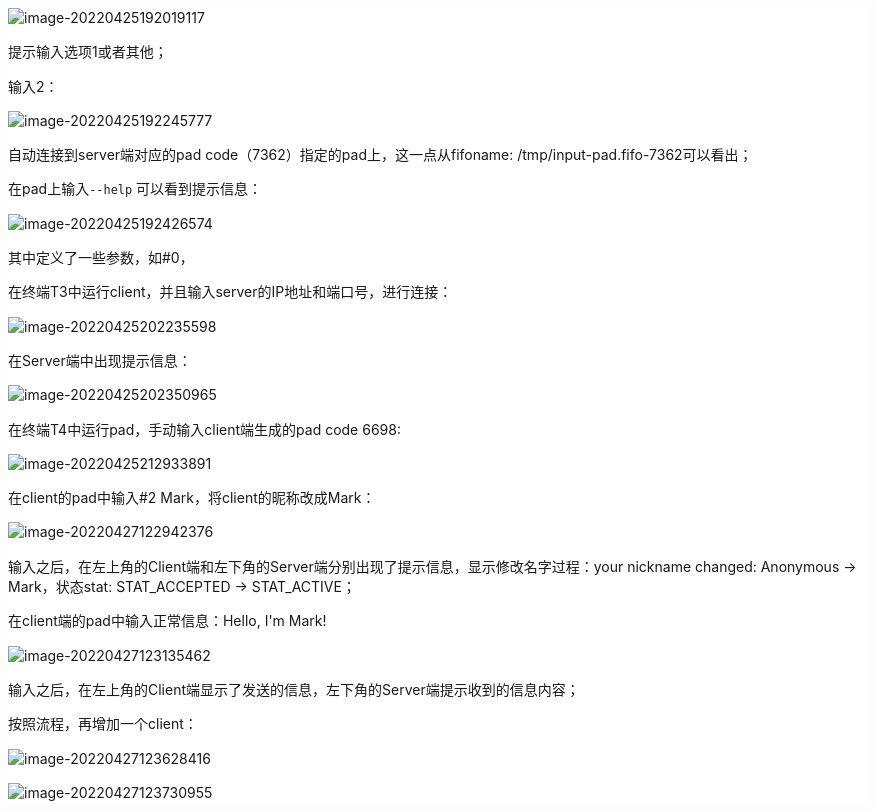 ![image-20220425192019117](https://lecture11-1301936037.cos.ap-guangzhou.myqcloud.com/202204251920547.png)

提示输入选项1或者其他；



输入2：

![image-20220425192245777](https://lecture11-1301936037.cos.ap-guangzhou.myqcloud.com/202204251922431.png)

自动连接到server端对应的pad code（7362）指定的pad上，这一点从fifoname: /tmp/input-pad.fifo-7362可以看出；



在pad上输入``--help`` 可以看到提示信息：

![image-20220425192426574](https://lecture11-1301936037.cos.ap-guangzhou.myqcloud.com/202204251924029.png)

其中定义了一些参数，如#0，



在终端T3中运行client，并且输入server的IP地址和端口号，进行连接：

![image-20220425202235598](https://lecture11-1301936037.cos.ap-guangzhou.myqcloud.com/202204252022892.png)



在Server端中出现提示信息：

![image-20220425202350965](https://lecture11-1301936037.cos.ap-guangzhou.myqcloud.com/202204252023272.png)



在终端T4中运行pad，手动输入client端生成的pad code 6698:

![image-20220425212933891](https://lecture11-1301936037.cos.ap-guangzhou.myqcloud.com/202204252129090.png)



在client的pad中输入#2 Mark，将client的昵称改成Mark：

![image-20220427122942376](https://lecture11-1301936037.cos.ap-guangzhou.myqcloud.com/202204271229941.png)

输入之后，在左上角的Client端和左下角的Server端分别出现了提示信息，显示修改名字过程：your nickname changed: Anonymous -> Mark，状态stat: STAT_ACCEPTED -> STAT_ACTIVE；



在client端的pad中输入正常信息：Hello, I'm Mark!

![image-20220427123135462](https://lecture11-1301936037.cos.ap-guangzhou.myqcloud.com/202204271231189.png)

输入之后，在左上角的Client端显示了发送的信息，左下角的Server端提示收到的信息内容；



按照流程，再增加一个client：

![image-20220427123628416](https://lecture11-1301936037.cos.ap-guangzhou.myqcloud.com/202204271236562.png)

![image-20220427123730955](https://lecture11-1301936037.cos.ap-guangzhou.myqcloud.com/202204271237166.png)

